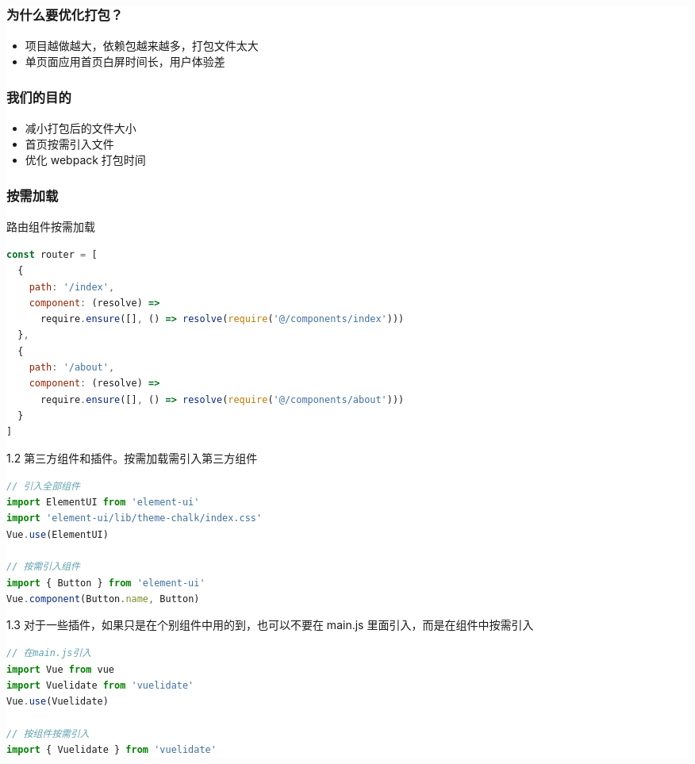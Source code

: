 ### 为什么要优化打包？

- 项目越做越大，依赖包越来越多，打包文件太大
- 单页面应用首页白屏时间长，用户体验差

### 我们的目的

- 减小打包后的文件大小
- 首页按需引入文件
- 优化 webpack 打包时间

### 按需加载

路由组件按需加载

```javascript
const router = [
  {
    path: '/index',
    component: (resolve) =>
      require.ensure([], () => resolve(require('@/components/index')))
  },
  {
    path: '/about',
    component: (resolve) =>
      require.ensure([], () => resolve(require('@/components/about')))
  }
]
```

1.2 第三方组件和插件。按需加载需引入第三方组件

```javascript
// 引入全部组件
import ElementUI from 'element-ui'
import 'element-ui/lib/theme-chalk/index.css'
Vue.use(ElementUI)

// 按需引入组件
import { Button } from 'element-ui'
Vue.component(Button.name, Button)
```

1.3 对于一些插件，如果只是在个别组件中用的到，也可以不要在 main.js 里面引入，而是在组件中按需引入

```javascript
// 在main.js引入
import Vue from vue
import Vuelidate from 'vuelidate'
Vue.use(Vuelidate)

// 按组件按需引入
import { Vuelidate } from 'vuelidate'
```
